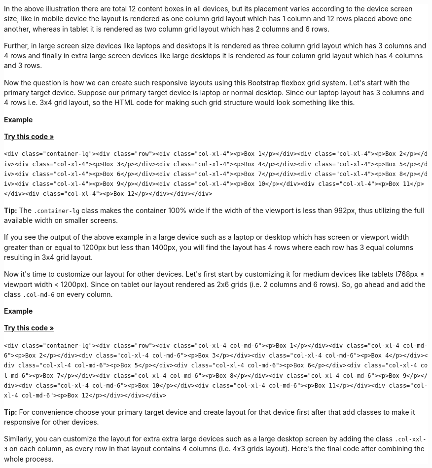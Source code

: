 In the above illustration there are total 12 content boxes in all devices, but its placement varies according to the device screen size, like in mobile device the layout is rendered as one column grid layout which has 1 column and 12 rows placed above one another, whereas in tablet it is rendered as two column grid layout which has 2 columns and 6 rows.

Further, in large screen size devices like laptops and desktops it is rendered as three column grid layout which has 3 columns and 4 rows and finally in extra large screen devices like large desktops it is rendered as four column grid layout which has 4 columns and 3 rows.

Now the question is how we can create such responsive layouts using this Bootstrap flexbox grid system. Let's start with the primary target device. Suppose our primary target device is laptop or normal desktop. Since our laptop layout has 3 columns and 4 rows i.e. 3x4 grid layout, so the HTML code for making such grid structure would look something like this.

****Example****

**[Try this code »](https://www.tutorialrepublic.com/codelab.php?topic=bootstrap&file=grid-layout-for-large-devices)**

```markup
<div class="container-lg"><div class="row"><div class="col-xl-4"><p>Box 1</p></div><div class="col-xl-4"><p>Box 2</p></div><div class="col-xl-4"><p>Box 3</p></div><div class="col-xl-4"><p>Box 4</p></div><div class="col-xl-4"><p>Box 5</p></div><div class="col-xl-4"><p>Box 6</p></div><div class="col-xl-4"><p>Box 7</p></div><div class="col-xl-4"><p>Box 8</p></div><div class="col-xl-4"><p>Box 9</p></div><div class="col-xl-4"><p>Box 10</p></div><div class="col-xl-4"><p>Box 11</p></div><div class="col-xl-4"><p>Box 12</p></div></div></div>
```

**Tip:** The `.container-lg` class makes the container 100% wide if the width of the viewport is less than 992px, thus utilizing the full available width on smaller screens.

If you see the output of the above example in a large device such as a laptop or desktop which has screen or viewport width greater than or equal to 1200px but less than 1400px, you will find the layout has 4 rows where each row has 3 equal columns resulting in 3x4 grid layout.

Now it's time to customize our layout for other devices. Let's first start by customizing it for medium devices like tablets (768px ≤ viewport width < 1200px). Since on tablet our layout rendered as 2x6 grids (i.e. 2 columns and 6 rows). So, go ahead and add the class `.col-md-6` on every column.

****Example****

**[Try this code »](https://www.tutorialrepublic.com/codelab.php?topic=bootstrap&file=grid-layout-for-large-and-medium-devices)**

```markup
<div class="container-lg"><div class="row"><div class="col-xl-4 col-md-6"><p>Box 1</p></div><div class="col-xl-4 col-md-6"><p>Box 2</p></div><div class="col-xl-4 col-md-6"><p>Box 3</p></div><div class="col-xl-4 col-md-6"><p>Box 4</p></div><div class="col-xl-4 col-md-6"><p>Box 5</p></div><div class="col-xl-4 col-md-6"><p>Box 6</p></div><div class="col-xl-4 col-md-6"><p>Box 7</p></div><div class="col-xl-4 col-md-6"><p>Box 8</p></div><div class="col-xl-4 col-md-6"><p>Box 9</p></div><div class="col-xl-4 col-md-6"><p>Box 10</p></div><div class="col-xl-4 col-md-6"><p>Box 11</p></div><div class="col-xl-4 col-md-6"><p>Box 12</p></div></div></div>
```

**Tip:** For convenience choose your primary target device and create layout for that device first after that add classes to make it responsive for other devices.

Similarly, you can customize the layout for extra extra large devices such as a large desktop screen by adding the class `.col-xxl-3` on each column, as every row in that layout contains 4 columns (i.e. 4x3 grids layout). Here's the final code after combining the whole process.
